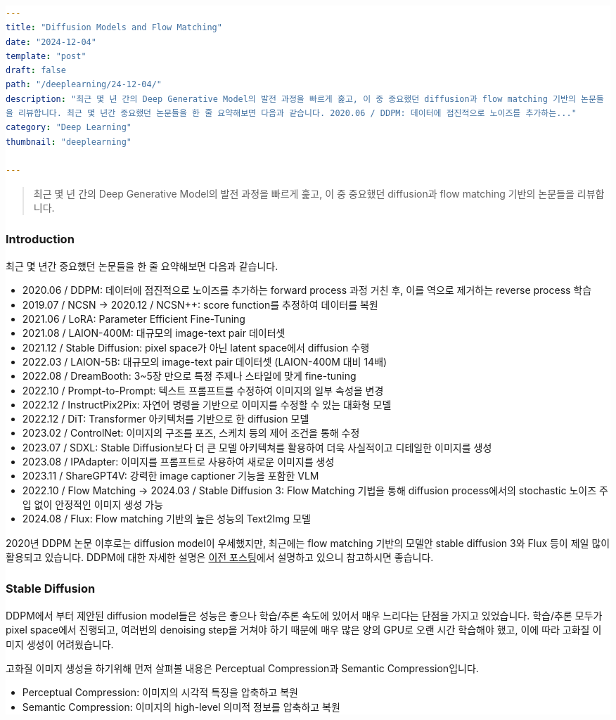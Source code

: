 ```yaml
---
title: "Diffusion Models and Flow Matching"
date: "2024-12-04"
template: "post"
draft: false
path: "/deeplearning/24-12-04/"
description: "최근 몇 년 간의 Deep Generative Model의 발전 과정을 빠르게 훑고, 이 중 중요했던 diffusion과 flow matching 기반의 논문들을 리뷰합니다. 최근 몇 년간 중요했던 논문들을 한 줄 요약해보면 다음과 같습니다. 2020.06 / DDPM: 데이터에 점진적으로 노이즈를 추가하는..."
category: "Deep Learning"
thumbnail: "deeplearning"

---
```


> 최근 몇 년 간의 Deep Generative Model의 발전 과정을 빠르게 훑고, 이 중 중요했던 diffusion과 flow matching 기반의 논문들을 리뷰합니다. 

### Introduction

최근 몇 년간 중요했던 논문들을 한 줄 요약해보면 다음과 같습니다.

- 2020.06 / DDPM: 데이터에 점진적으로 노이즈를 추가하는 forward process 과정 거친 후, 이를 역으로 제거하는 reverse process 학습
- 2019.07 / NCSN → 2020.12 / NCSN++: score function를 추정하여 데이터를 복원
- 2021.06 / LoRA: Parameter Efficient Fine-Tuning
- 2021.08 / LAION-400M: 대규모의 image-text pair 데이터셋
- 2021.12 / Stable Diffusion: pixel space가 아닌 latent space에서 diffusion 수행
- 2022.03 / LAION-5B: 대규모의 image-text pair 데이터셋 (LAION-400M 대비 14배)
- 2022.08 / DreamBooth: 3~5장 만으로 특정 주제나 스타일에 맞게 fine-tuning
- 2022.10 / Prompt-to-Prompt: 텍스트 프롬프트를 수정하여 이미지의 일부 속성을 변경
- 2022.12 / InstructPix2Pix: 자연어 명령을 기반으로 이미지를 수정할 수 있는 대화형 모델
- 2022.12 / DiT: Transformer 아키텍처를 기반으로 한 diffusion 모델
- 2023.02 / ControlNet: 이미지의 구조를 포즈, 스케치 등의 제어 조건을 통해 수정
- 2023.07 / SDXL: Stable Diffusion보다 더 큰 모델 아키텍쳐를 활용하여 더욱 사실적이고 디테일한 이미지를 생성
- 2023.08 / IPAdapter: 이미지를 프롬프트로 사용하여 새로운 이미지를 생성
- 2023.11 / ShareGPT4V: 강력한 image captioner 기능을 포함한 VLM
- 2022.10 / Flow Matching → 2024.03 / Stable Diffusion 3: Flow Matching 기법을 통해 diffusion process에서의 stochastic 노이즈 주입 없이 안정적인 이미지 생성 가능
- 2024.08 / Flux: Flow matching 기반의 높은 성능의 Text2Img 모델

2020년 DDPM 논문 이후로는 diffusion model이 우세했지만, 최근에는 flow matching 기반의 모델안 stable diffusion 3와 Flux 등이 제일 많이 활용되고 있습니다. DDPM에 대한 자세한 설명은 [이전 포스팅](https://yuhodots.github.io/deeplearning/24-11-09/)에서 설명하고 있으니 참고하시면 좋습니다. 

### Stable Diffusion

DDPM에서 부터 제안된 diffusion model들은 성능은 좋으나 학습/추론 속도에 있어서 매우 느리다는 단점을 가지고 있었습니다. 학습/추론 모두가 pixel space에서 진행되고, 여러번의 denoising step을 거쳐야 하기 때문에 매우 많은 양의 GPU로 오랜 시간 학습해야 했고, 이에 따라 고화질 이미지 생성이 어려웠습니다.

고화질 이미지 생성을 하기위해 먼저 살펴볼 내용은 Perceptual Compression과 Semantic Compression입니다.

- Perceptual Compression: 이미지의 시각적 특징을 압축하고 복원
- Semantic Compression: 이미지의 high-level 의미적 정보를 압축하고 복원
